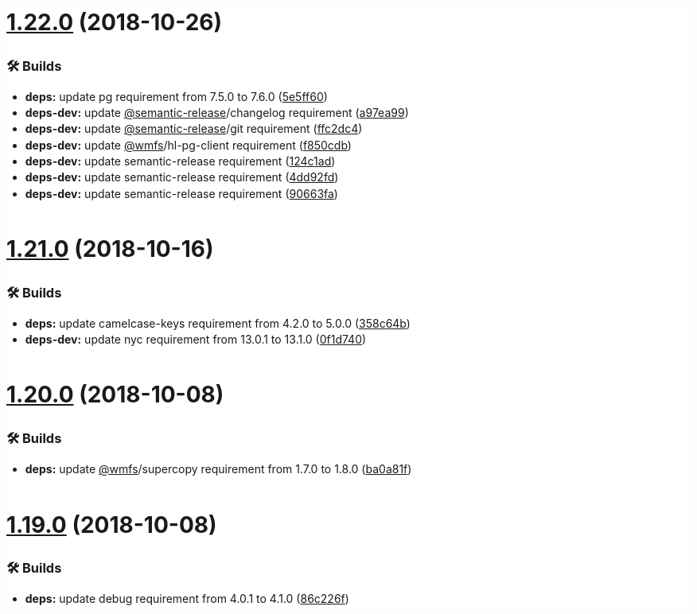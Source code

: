 # [1.22.0](https://github.com/wmfs/pg-telepods/compare/v1.21.0...v1.22.0) (2018-10-26)


### 🛠 Builds

* **deps:** update pg requirement from 7.5.0 to 7.6.0 ([5e5ff60](https://github.com/wmfs/pg-telepods/commit/5e5ff60))
* **deps-dev:** update [@semantic-release](https://github.com/semantic-release)/changelog requirement ([a97ea99](https://github.com/wmfs/pg-telepods/commit/a97ea99))
* **deps-dev:** update [@semantic-release](https://github.com/semantic-release)/git requirement ([ffc2dc4](https://github.com/wmfs/pg-telepods/commit/ffc2dc4))
* **deps-dev:** update [@wmfs](https://github.com/wmfs)/hl-pg-client requirement ([f850cdb](https://github.com/wmfs/pg-telepods/commit/f850cdb))
* **deps-dev:** update semantic-release requirement ([124c1ad](https://github.com/wmfs/pg-telepods/commit/124c1ad))
* **deps-dev:** update semantic-release requirement ([4dd92fd](https://github.com/wmfs/pg-telepods/commit/4dd92fd))
* **deps-dev:** update semantic-release requirement ([90663fa](https://github.com/wmfs/pg-telepods/commit/90663fa))

# [1.21.0](https://github.com/wmfs/pg-telepods/compare/v1.20.0...v1.21.0) (2018-10-16)


### 🛠 Builds

* **deps:** update camelcase-keys requirement from 4.2.0 to 5.0.0 ([358c64b](https://github.com/wmfs/pg-telepods/commit/358c64b))
* **deps-dev:** update nyc requirement from 13.0.1 to 13.1.0 ([0f1d740](https://github.com/wmfs/pg-telepods/commit/0f1d740))

# [1.20.0](https://github.com/wmfs/pg-telepods/compare/v1.19.0...v1.20.0) (2018-10-08)


### 🛠 Builds

* **deps:** update [@wmfs](https://github.com/wmfs)/supercopy requirement from 1.7.0 to 1.8.0 ([ba0a81f](https://github.com/wmfs/pg-telepods/commit/ba0a81f))

# [1.19.0](https://github.com/wmfs/pg-telepods/compare/v1.18.0...v1.19.0) (2018-10-08)


### 🛠 Builds

* **deps:** update debug requirement from 4.0.1 to 4.1.0 ([86c226f](https://github.com/wmfs/pg-telepods/commit/86c226f))
